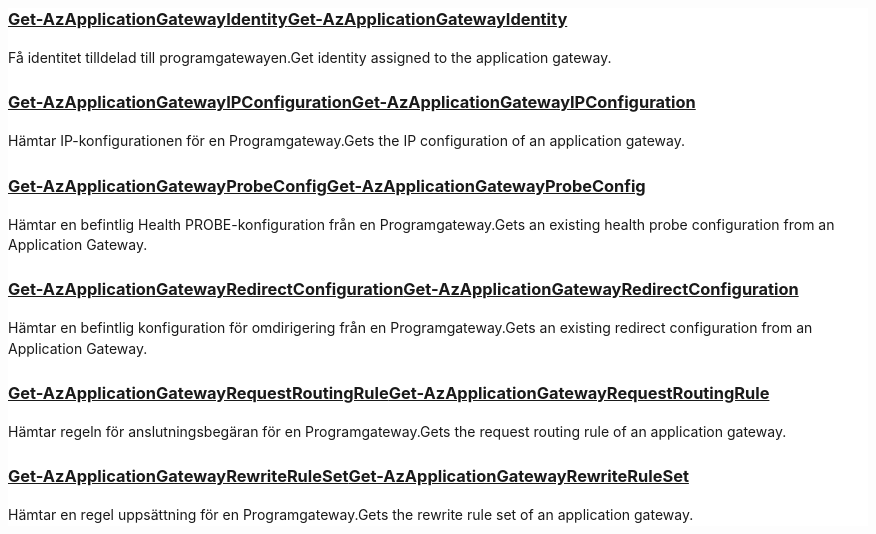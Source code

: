 ### [<span data-ttu-id="59933-230">Get-AzApplicationGatewayIdentity</span><span class="sxs-lookup"><span data-stu-id="59933-230">Get-AzApplicationGatewayIdentity</span></span>](Get-AzApplicationGatewayIdentity.md)
<span data-ttu-id="59933-231">Få identitet tilldelad till programgatewayen.</span><span class="sxs-lookup"><span data-stu-id="59933-231">Get identity assigned to the application gateway.</span></span>

### [<span data-ttu-id="59933-232">Get-AzApplicationGatewayIPConfiguration</span><span class="sxs-lookup"><span data-stu-id="59933-232">Get-AzApplicationGatewayIPConfiguration</span></span>](Get-AzApplicationGatewayIPConfiguration.md)
<span data-ttu-id="59933-233">Hämtar IP-konfigurationen för en Programgateway.</span><span class="sxs-lookup"><span data-stu-id="59933-233">Gets the IP configuration of an application gateway.</span></span>

### [<span data-ttu-id="59933-234">Get-AzApplicationGatewayProbeConfig</span><span class="sxs-lookup"><span data-stu-id="59933-234">Get-AzApplicationGatewayProbeConfig</span></span>](Get-AzApplicationGatewayProbeConfig.md)
<span data-ttu-id="59933-235">Hämtar en befintlig Health PROBE-konfiguration från en Programgateway.</span><span class="sxs-lookup"><span data-stu-id="59933-235">Gets an existing health probe configuration from an Application Gateway.</span></span>

### [<span data-ttu-id="59933-236">Get-AzApplicationGatewayRedirectConfiguration</span><span class="sxs-lookup"><span data-stu-id="59933-236">Get-AzApplicationGatewayRedirectConfiguration</span></span>](Get-AzApplicationGatewayRedirectConfiguration.md)
<span data-ttu-id="59933-237">Hämtar en befintlig konfiguration för omdirigering från en Programgateway.</span><span class="sxs-lookup"><span data-stu-id="59933-237">Gets an existing redirect configuration from an Application Gateway.</span></span>

### [<span data-ttu-id="59933-238">Get-AzApplicationGatewayRequestRoutingRule</span><span class="sxs-lookup"><span data-stu-id="59933-238">Get-AzApplicationGatewayRequestRoutingRule</span></span>](Get-AzApplicationGatewayRequestRoutingRule.md)
<span data-ttu-id="59933-239">Hämtar regeln för anslutningsbegäran för en Programgateway.</span><span class="sxs-lookup"><span data-stu-id="59933-239">Gets the request routing rule of an application gateway.</span></span>

### [<span data-ttu-id="59933-240">Get-AzApplicationGatewayRewriteRuleSet</span><span class="sxs-lookup"><span data-stu-id="59933-240">Get-AzApplicationGatewayRewriteRuleSet</span></span>](Get-AzApplicationGatewayRewriteRuleSet.md)
<span data-ttu-id="59933-241">Hämtar en regel uppsättning för en Programgateway.</span><span class="sxs-lookup"><span data-stu-id="59933-241">Gets the rewrite rule set of an application gateway.</span></span>
